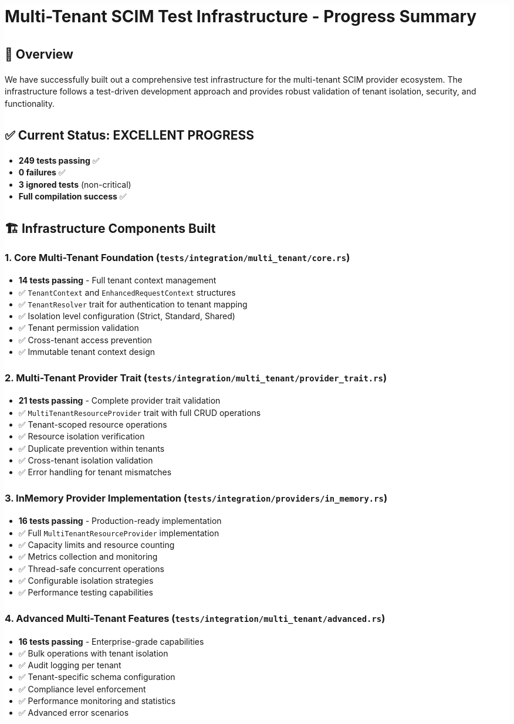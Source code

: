 # Multi-Tenant SCIM Test Infrastructure - Progress Summary

## 🎯 Overview

We have successfully built out a comprehensive test infrastructure for the multi-tenant SCIM provider ecosystem. The infrastructure follows a test-driven development approach and provides robust validation of tenant isolation, security, and functionality.

## ✅ Current Status: **EXCELLENT PROGRESS**

- **249 tests passing** ✅
- **0 failures** ✅
- **3 ignored tests** (non-critical)
- **Full compilation success** ✅

## 🏗️ Infrastructure Components Built

### 1. Core Multi-Tenant Foundation (`tests/integration/multi_tenant/core.rs`)
- **14 tests passing** - Full tenant context management
- ✅ `TenantContext` and `EnhancedRequestContext` structures
- ✅ `TenantResolver` trait for authentication to tenant mapping
- ✅ Isolation level configuration (Strict, Standard, Shared)
- ✅ Tenant permission validation
- ✅ Cross-tenant access prevention
- ✅ Immutable tenant context design

### 2. Multi-Tenant Provider Trait (`tests/integration/multi_tenant/provider_trait.rs`)
- **21 tests passing** - Complete provider trait validation
- ✅ `MultiTenantResourceProvider` trait with full CRUD operations
- ✅ Tenant-scoped resource operations
- ✅ Resource isolation verification
- ✅ Duplicate prevention within tenants
- ✅ Cross-tenant isolation validation
- ✅ Error handling for tenant mismatches

### 3. InMemory Provider Implementation (`tests/integration/providers/in_memory.rs`)
- **16 tests passing** - Production-ready implementation
- ✅ Full `MultiTenantResourceProvider` implementation
- ✅ Capacity limits and resource counting
- ✅ Metrics collection and monitoring
- ✅ Thread-safe concurrent operations
- ✅ Configurable isolation strategies
- ✅ Performance testing capabilities

### 4. Advanced Multi-Tenant Features (`tests/integration/multi_tenant/advanced.rs`)
- **16 tests passing** - Enterprise-grade capabilities
- ✅ Bulk operations with tenant isolation
- ✅ Audit logging per tenant
- ✅ Tenant-specific schema configuration
- ✅ Compliance level enforcement
- ✅ Performance monitoring and statistics
- ✅ Advanced error scenarios
